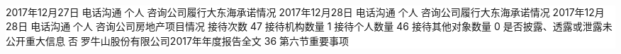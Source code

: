 2017年12月27日
电话沟通
个人
咨询公司履行大东海承诺情况
2017年12月28日
电话沟通
个人
咨询公司履行大东海承诺情况
2017年12月28日
电话沟通
个人
咨询公司房地产项目情况
接待次数
47
接待机构数量
1
接待个人数量
46
接待其他对象数量
0
是否披露、透露或泄露未公开重大信息
否
罗牛山股份有限公司2017年年度报告全文
36
第六节重要事项